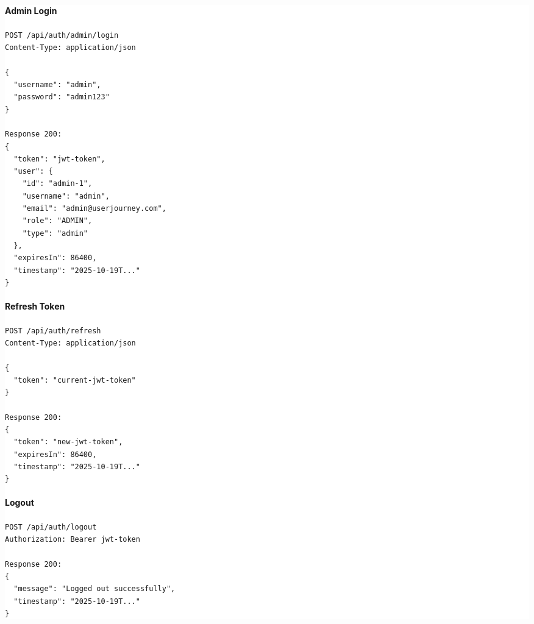 #### Admin Login
```http
POST /api/auth/admin/login
Content-Type: application/json

{
  "username": "admin",
  "password": "admin123"
}

Response 200:
{
  "token": "jwt-token",
  "user": {
    "id": "admin-1",
    "username": "admin",
    "email": "admin@userjourney.com",
    "role": "ADMIN",
    "type": "admin"
  },
  "expiresIn": 86400,
  "timestamp": "2025-10-19T..."
}
```

#### Refresh Token
```http
POST /api/auth/refresh
Content-Type: application/json

{
  "token": "current-jwt-token"
}

Response 200:
{
  "token": "new-jwt-token",
  "expiresIn": 86400,
  "timestamp": "2025-10-19T..."
}
```

#### Logout
```http
POST /api/auth/logout
Authorization: Bearer jwt-token

Response 200:
{
  "message": "Logged out successfully",
  "timestamp": "2025-10-19T..."
}
```
